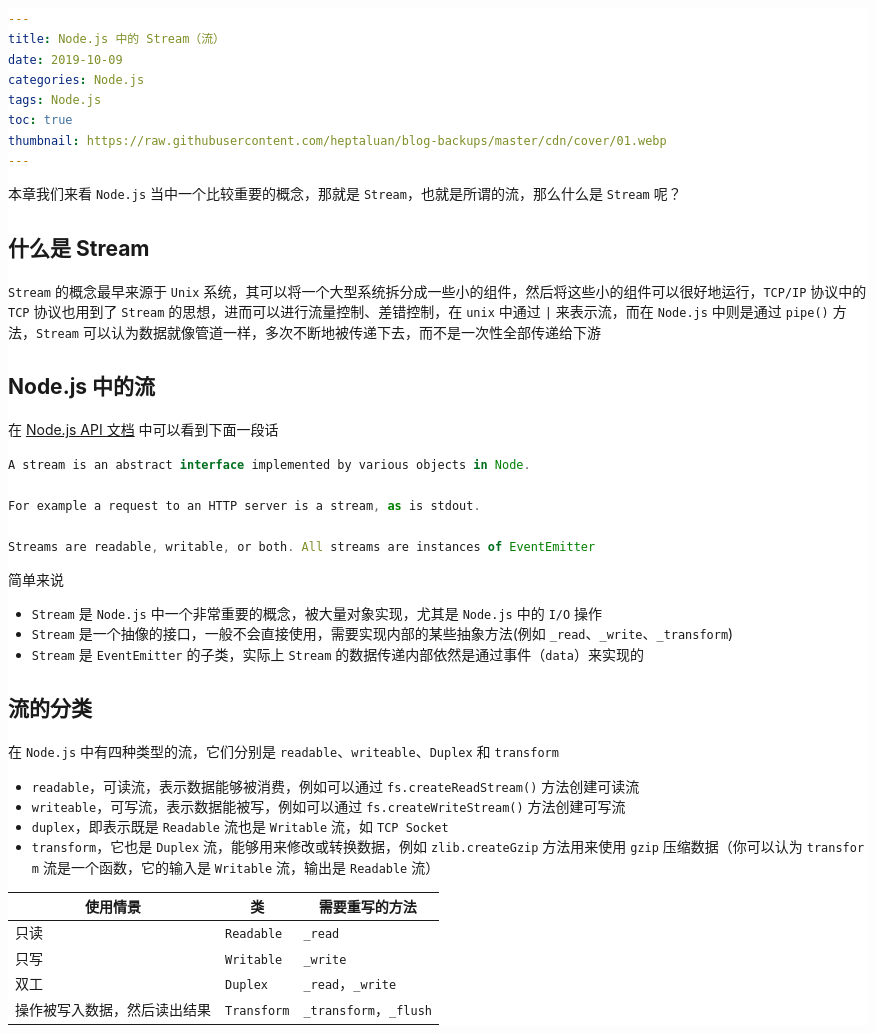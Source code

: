 ```yaml
---
title: Node.js 中的 Stream（流）
date: 2019-10-09
categories: Node.js
tags: Node.js
toc: true
thumbnail: https://raw.githubusercontent.com/heptaluan/blog-backups/master/cdn/cover/01.webp
---
```


本章我们来看 `Node.js` 当中一个比较重要的概念，那就是 `Stream`，也就是所谓的流，那么什么是 `Stream` 呢？




## 什么是 Stream

`Stream` 的概念最早来源于 `Unix` 系统，其可以将一个大型系统拆分成一些小的组件，然后将这些小的组件可以很好地运行，`TCP/IP` 协议中的 `TCP` 协议也用到了 `Stream` 的思想，进而可以进行流量控制、差错控制，在 `unix` 中通过 `|` 来表示流，而在 `Node.js` 中则是通过 `pipe()` 方法，`Stream` 可以认为数据就像管道一样，多次不断地被传递下去，而不是一次性全部传递给下游



## Node.js 中的流

在 [Node.js API 文档](https://nodejs.org/api/stream.html#stream_stream) 中可以看到下面一段话

```js
A stream is an abstract interface implemented by various objects in Node. 

For example a request to an HTTP server is a stream, as is stdout. 

Streams are readable, writable, or both. All streams are instances of EventEmitter
```

简单来说

* `Stream` 是 `Node.js` 中一个非常重要的概念，被大量对象实现，尤其是 `Node.js` 中的 `I/O` 操作
* `Stream` 是一个抽像的接口，一般不会直接使用，需要实现内部的某些抽象方法(例如 `_read`、`_write`、`_transform`)
* `Stream` 是 `EventEmitter` 的子类，实际上 `Stream` 的数据传递内部依然是通过事件（`data`）来实现的


## 流的分类

在 `Node.js` 中有四种类型的流，它们分别是 `readable`、`writeable`、`Duplex` 和 `transform`

* `readable`，可读流，表示数据能够被消费，例如可以通过 `fs.createReadStream()` 方法创建可读流
* `writeable`，可写流，表示数据能被写，例如可以通过 `fs.createWriteStream()` 方法创建可写流
* `duplex`，即表示既是 `Readable` 流也是 `Writable` 流，如 `TCP Socket`
* `transform`，它也是 `Duplex` 流，能够用来修改或转换数据，例如 `zlib.createGzip` 方法用来使用 `gzip` 压缩数据（你可以认为 `transform` 流是一个函数，它的输入是 `Writable` 流，输出是 `Readable` 流）

| 使用情景           | 类         | 需要重写的方法            |
| -------------- | --------- | ------------------ |
| 只读             | `Readable`  | `_read`              |
| 只写             | `Writable`  | `_write`             |
| 双工             | `Duplex`    | `_read`，`_write`      |
| 操作被写入数据，然后读出结果 | `Transform` | `_transform`，`_flush` |
